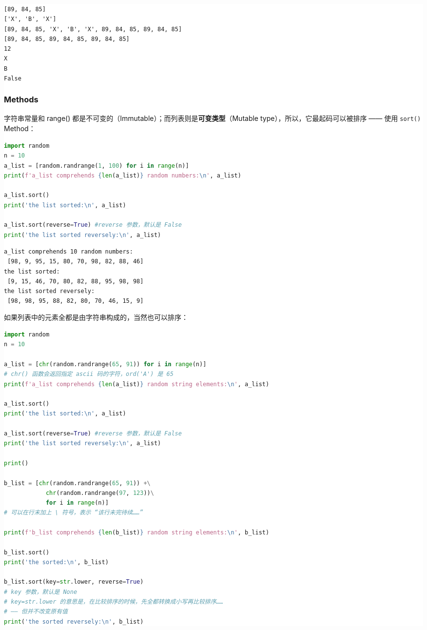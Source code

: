     [89, 84, 85]
    ['X', 'B', 'X']
    [89, 84, 85, 'X', 'B', 'X', 89, 84, 85, 89, 84, 85]
    [89, 84, 85, 89, 84, 85, 89, 84, 85]
    12
    X
    B
    False

### Methods

字符串常量和 range() 都是不可变的（Immutable）；而列表则是**可变类型**（Mutable type），所以，它最起码可以被排序 —— 使用 `sort()` Method：

```python
import random
n = 10
a_list = [random.randrange(1, 100) for i in range(n)]
print(f'a_list comprehends {len(a_list)} random numbers:\n', a_list)

a_list.sort()
print('the list sorted:\n', a_list)

a_list.sort(reverse=True) #reverse 参数，默认是 False
print('the list sorted reversely:\n', a_list)
```

    a_list comprehends 10 random numbers:
     [98, 9, 95, 15, 80, 70, 98, 82, 88, 46]
    the list sorted:
     [9, 15, 46, 70, 80, 82, 88, 95, 98, 98]
    the list sorted reversely:
     [98, 98, 95, 88, 82, 80, 70, 46, 15, 9]

如果列表中的元素全都是由字符串构成的，当然也可以排序：

```python
import random
n = 10

a_list = [chr(random.randrange(65, 91)) for i in range(n)]
# chr() 函数会返回指定 ascii 码的字符，ord('A') 是 65
print(f'a_list comprehends {len(a_list)} random string elements:\n', a_list)

a_list.sort()
print('the list sorted:\n', a_list)

a_list.sort(reverse=True) #reverse 参数，默认是 False
print('the list sorted reversely:\n', a_list)

print()

b_list = [chr(random.randrange(65, 91)) +\
            chr(random.randrange(97, 123))\
            for i in range(n)]
# 可以在行末加上 \ 符号，表示 “该行未完待续……”

print(f'b_list comprehends {len(b_list)} random string elements:\n', b_list)

b_list.sort()
print('the sorted:\n', b_list)

b_list.sort(key=str.lower, reverse=True)
# key 参数，默认是 None
# key=str.lower 的意思是，在比较排序的时候，先全都转换成小写再比较排序……
# —— 但并不改变原有值
print('the sorted reversely:\n', b_list)
```